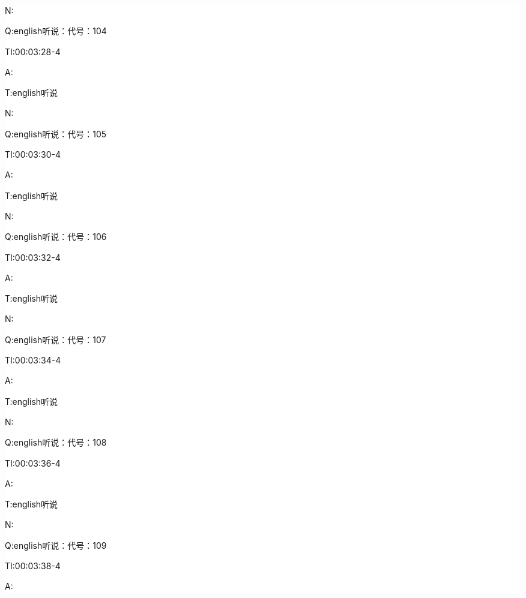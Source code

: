 N: 



Q:english听说：代号：104

TI:00:03:28-4

A:

T:english听说

N: 



Q:english听说：代号：105

TI:00:03:30-4

A:

T:english听说

N: 



Q:english听说：代号：106

TI:00:03:32-4

A:

T:english听说

N: 



Q:english听说：代号：107

TI:00:03:34-4

A:

T:english听说

N: 



Q:english听说：代号：108

TI:00:03:36-4

A:

T:english听说

N: 



Q:english听说：代号：109

TI:00:03:38-4

A:
